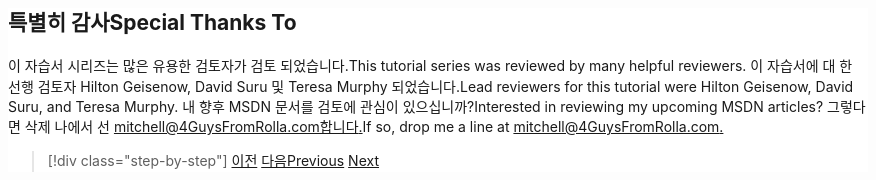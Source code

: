 ## <a name="special-thanks-to"></a><span data-ttu-id="ea414-303">특별히 감사</span><span class="sxs-lookup"><span data-stu-id="ea414-303">Special Thanks To</span></span>

<span data-ttu-id="ea414-304">이 자습서 시리즈는 많은 유용한 검토자가 검토 되었습니다.</span><span class="sxs-lookup"><span data-stu-id="ea414-304">This tutorial series was reviewed by many helpful reviewers.</span></span> <span data-ttu-id="ea414-305">이 자습서에 대 한 선행 검토자 Hilton Geisenow, David Suru 및 Teresa Murphy 되었습니다.</span><span class="sxs-lookup"><span data-stu-id="ea414-305">Lead reviewers for this tutorial were Hilton Geisenow, David Suru, and Teresa Murphy.</span></span> <span data-ttu-id="ea414-306">내 향후 MSDN 문서를 검토에 관심이 있으십니까?</span><span class="sxs-lookup"><span data-stu-id="ea414-306">Interested in reviewing my upcoming MSDN articles?</span></span> <span data-ttu-id="ea414-307">그렇다면 삭제 나에서 선 [ mitchell@4GuysFromRolla.com합니다.](mailto:mitchell@4GuysFromRolla.com)</span><span class="sxs-lookup"><span data-stu-id="ea414-307">If so, drop me a line at [mitchell@4GuysFromRolla.com.](mailto:mitchell@4GuysFromRolla.com)</span></span>

> [!div class="step-by-step"]
> <span data-ttu-id="ea414-308">[이전](using-existing-stored-procedures-for-the-typed-dataset-s-tableadapters-vb.md)
> [다음](adding-additional-datatable-columns-vb.md)</span><span class="sxs-lookup"><span data-stu-id="ea414-308">[Previous](using-existing-stored-procedures-for-the-typed-dataset-s-tableadapters-vb.md)
[Next](adding-additional-datatable-columns-vb.md)</span></span>
